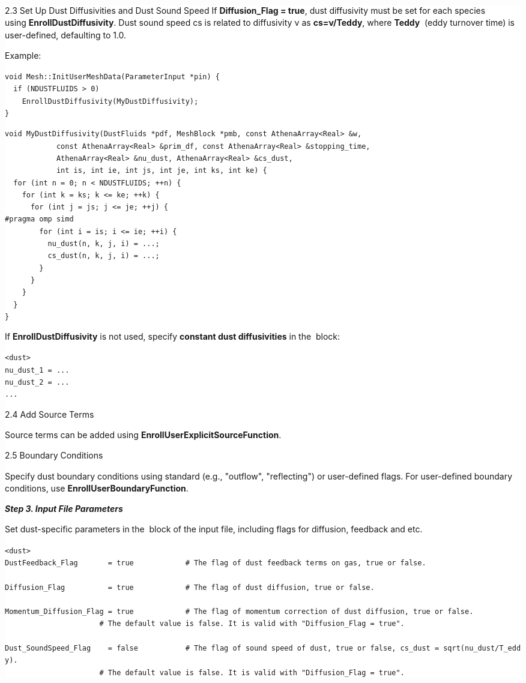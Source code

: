 2.3 Set Up Dust Diffusivities and Dust Sound Speed
If **Diffusion_Flag = true**, dust diffusivity must be set for each species using **EnrollDustDiffusivity**.
Dust sound speed cs​ is related to diffusivity ν as **cs=ν/Teddy**​​, where **Teddy** ​ (eddy turnover time) is user-defined, defaulting to 1.0.

Example:
```
void Mesh::InitUserMeshData(ParameterInput *pin) {
  if (NDUSTFLUIDS > 0)
    EnrollDustDiffusivity(MyDustDiffusivity);
}
```
```
void MyDustDiffusivity(DustFluids *pdf, MeshBlock *pmb, const AthenaArray<Real> &w,
			const AthenaArray<Real> &prim_df, const AthenaArray<Real> &stopping_time,
			AthenaArray<Real> &nu_dust, AthenaArray<Real> &cs_dust,
			int is, int ie, int js, int je, int ks, int ke) {
  for (int n = 0; n < NDUSTFLUIDS; ++n) {
    for (int k = ks; k <= ke; ++k) {
      for (int j = js; j <= je; ++j) {
#pragma omp simd
        for (int i = is; i <= ie; ++i) {
          nu_dust(n, k, j, i) = ...;
          cs_dust(n, k, j, i) = ...;
        }
      }
    }
  }
}
```

If **EnrollDustDiffusivity** is not used, specify **constant dust diffusivities** in the <dust> block:
```
<dust>
nu_dust_1 = ...
nu_dust_2 = ...
...
```

2.4 Add Source Terms

Source terms can be added using **EnrollUserExplicitSourceFunction**.

2.5 Boundary Conditions

Specify dust boundary conditions using standard  (e.g., "outflow", "reflecting") or user-defined flags. For user-defined boundary conditions, use **EnrollUserBoundaryFunction**.

***Step 3. Input File Parameters***

Set dust-specific parameters in the <dust> block of the input file, including flags for diffusion, feedback and etc.

```
<dust>
DustFeedback_Flag       = true            # The flag of dust feedback terms on gas, true or false.

Diffusion_Flag          = true            # The flag of dust diffusion, true or false.

Momentum_Diffusion_Flag = true            # The flag of momentum correction of dust diffusion, true or false.
					  # The default value is false. It is valid with "Diffusion_Flag = true".

Dust_SoundSpeed_Flag    = false           # The flag of sound speed of dust, true or false, cs_dust = sqrt(nu_dust/T_eddy).
					  # The default value is false. It is valid with "Diffusion_Flag = true".

```